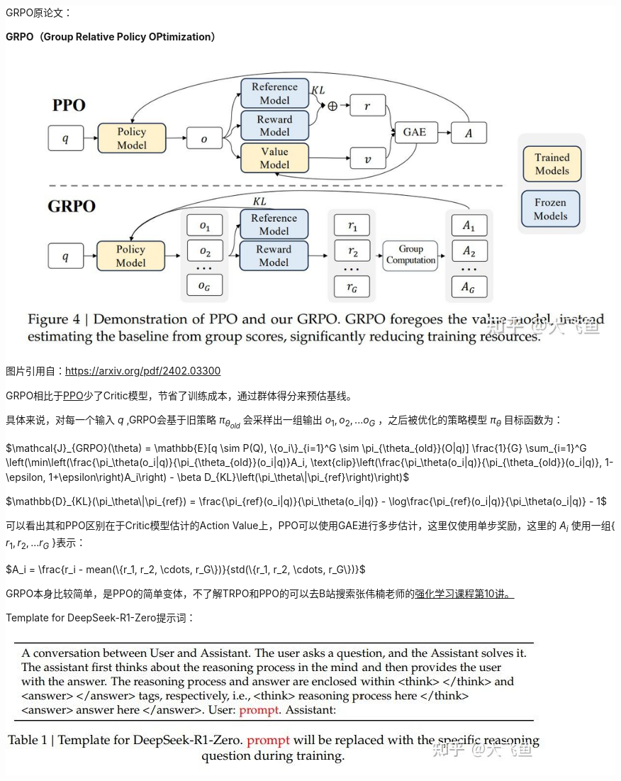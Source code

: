 GRPO原论文：

[](https://link.zhihu.com/?target=https%3A//arxiv.org/pdf/2402.03300)

  
**GRPO（Group Relative Policy OPtimization）**

![](images/v2-8d920a9ef23124f60316eabe69aa9484_1440w_4756b529335f.jpg)

图片引用自：https://arxiv.org/pdf/2402.03300

GRPO相比于[PPO](https://zhida.zhihu.com/search?content_id=252979829&content_type=Article&match_order=1&q=PPO&zhida_source=entity)少了Critic模型，节省了训练成本，通过群体得分来预估基线。

具体来说，对每一个输入 $q$ ,GRPO会基于旧策略 $\pi_{\theta_{old}}$ 会采样出一组输出 ${o_1,o_2,...o_G}$ ，之后被优化的策略模型 $\pi_{\theta}$ 目标函数为：

$\mathcal{J}_{GRPO}(\theta) = \mathbb{E}[q \sim P(Q), \{o_i\}_{i=1}^G \sim \pi_{\theta_{old}}(O|q)]  \frac{1}{G} \sum_{i=1}^G \left(\min\left(\frac{\pi_\theta(o_i|q)}{\pi_{\theta_{old}}(o_i|q)}A_i, \text{clip}\left(\frac{\pi_\theta(o_i|q)}{\pi_{\theta_{old}}(o_i|q)}, 1-\epsilon, 1+\epsilon\right)A_i\right) - \beta D_{KL}\left(\pi_\theta\|\pi_{ref}\right)\right)$

$\mathbb{D}_{KL}(\pi_\theta\|\pi_{ref}) = \frac{\pi_{ref}(o_i|q)}{\pi_\theta(o_i|q)} - \log\frac{\pi_{ref}(o_i|q)}{\pi_\theta(o_i|q)} - 1$

可以看出其和PPO区别在于Critic模型估计的Action Value上，PPO可以使用GAE进行多步估计，这里仅使用单步奖励，这里的 $A_i$ 使用一组{ $r_1,r_2,...r_G$ }表示：

$A_i = \frac{r_i - mean(\{r_1, r_2, \cdots, r_G\})}{std(\{r_1, r_2, \cdots, r_G\})}$

GRPO本身比较简单，是PPO的简单变体，不了解TRPO和PPO的可以去B站搜索张伟楠老师的[强化学习课程第10讲。](https://link.zhihu.com/?target=https%3A//www.bilibili.com/video/BV1jUHdePEUZ/%3Fspm_id_from%3D333.1387.upload.video_card.click)

Template for DeepSeek-R1-Zero提示词：

![](images/v2-7f84a7c306ab3c8bc057a1d1814bf826_1440w_c8dc7da4781a.jpg)
